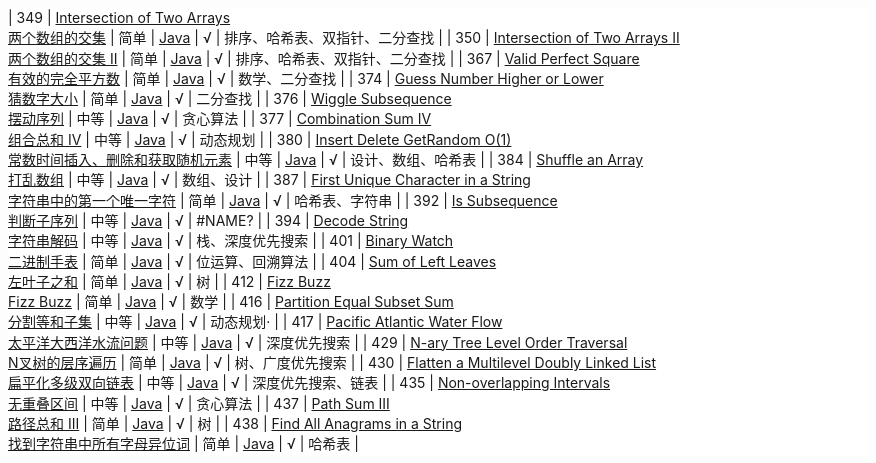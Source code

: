 | 349  | [Intersection of Two Arrays](https://leetcode.com/problems/intersection-of-two-arrays)<br/>[两个数组的交集](https://leetcode-cn.com/problems/intersection-of-two-arrays) | 简单 | [Java](./LeetCode-Java/src/main/java/NO_0349_Intersection_of_Two_Arrays) | √    | 排序、哈希表、双指针、二分查找       |
| 350  | [Intersection of Two Arrays II](https://leetcode.com/problems/intersection-of-two-arrays-ii)<br/>[两个数组的交集 II](https://leetcode-cn.com/problems/intersection-of-two-arrays-ii) | 简单 | [Java](./LeetCode-Java/src/main/java/NO_0350_Intersection_of_Two_Arrays_II) | √    | 排序、哈希表、双指针、二分查找       |
| 367  | [Valid Perfect Square](https://leetcode.com/problems/valid-perfect-square/)<br/>[有效的完全平方数](https://leetcode-cn.com/problems/valid-perfect-square) | 简单 | [Java](./LeetCode-Java/src/main/java/NO_0367_Valid_Perfect_Square) | √    | 数学、二分查找                       |
| 374  | [Guess Number Higher or Lower](https://leetcode.com/problems/guess-number-higher-or-lower/)<br/>[猜数字大小](https://leetcode-cn.com/problems/guess-number-higher-or-lower) | 简单 | [Java](./LeetCode-Java/src/main/java/NO_0374_Guess_Number_Higher_or_Lower) | √    | 二分查找                             |
| 376  | [Wiggle Subsequence](https://leetcode.com/problems/wiggle-subsequence)<br/>[摆动序列](https://leetcode-cn.com/problems/wiggle-subsequence) | 中等 | [Java](./LeetCode-Java/src/main/java/NO_0376_Wiggle_Subsequence) | √    | 贪心算法                             |
| 377  | [Combination Sum IV](https://leetcode.com/problems/combination-sum-iv)<br/>[组合总和 Ⅳ](https://leetcode-cn.com/problems/combination-sum-iv) | 中等 | [Java](./LeetCode-Java/src/main/java/NO_0377_Combination_Sum_IV) | √    | 动态规划                             |
| 380  | [Insert Delete GetRandom O(1)](https://leetcode.com/problems/insert-delete-getrandom-o1/)<br/>[常数时间插入、删除和获取随机元素](https://leetcode-cn.com/problems/insert-delete-getrandom-o1) | 中等 | [Java](./LeetCode-Java/src/main/java/NO_0380_Insert_Delete_GetRandom_O_1) | √    | 设计、数组、哈希表                   |
| 384  | [Shuffle an Array](https://leetcode.com/problems/shuffle-an-array/)<br/>[打乱数组](https://leetcode-cn.com/problems/shuffle-an-array) | 中等 | [Java](./LeetCode-Java/src/main/java/NO_0384_Shuffle_an_Array) | √    | 数组、设计                           |
| 387  | [First Unique Character in a String](https://leetcode.com/problems/first-unique-character-in-a-string)<br/>[字符串中的第一个唯一字符](https://leetcode-cn.com/problems/first-unique-character-in-a-string) | 简单 | [Java](./LeetCode-Java/src/main/java/NO_0387_First_Unique_Character_in_a_String) | √    | 哈希表、字符串                       |
| 392  | [Is Subsequence](https://leetcode.com/problems/is-subsequence)<br/>[判断子序列](https://leetcode-cn.com/problems/is-subsequence) | 中等 | [Java](./LeetCode-Java/src/main/java/NO_0392_Is_Subsequence) | √    | #NAME?                               |
| 394  | [Decode String](https://leetcode.com/problems/decode-string/)<br/>[字符串解码](https://leetcode-cn.com/problems/decode-string) | 中等 | [Java](./LeetCode-Java/src/main/java/NO_0394_Decode_String)  | √    | 栈、深度优先搜索                     |
| 401  | [Binary Watch](https://leetcode.com/problems/binary-watch)<br/>[二进制手表](https://leetcode-cn.com/problems/binary-watch) | 简单 | [Java](./LeetCode-Java/src/main/java/NO_0401_Binary_Watch)   | √    | 位运算、回溯算法                     |
| 404  | [Sum of Left Leaves](https://leetcode.com/problems/sum-of-left-leaves)<br/>[左叶子之和](https://leetcode-cn.com/problems/sum-of-left-leaves) | 简单 | [Java](./LeetCode-Java/src/main/java/NO_0404_Sum_of_Left_Leaves) | √    | 树                                   |
| 412  | [Fizz Buzz](https://leetcode.com/problems/fizz-buzz)<br/>[Fizz Buzz](https://leetcode-cn.com/problems/fizz-buzz) | 简单 | [Java](./LeetCode-Java/src/main/java/NO_0412_Fizz_Buzz)      | √    | 数学                                 |
| 416  | [Partition Equal Subset Sum](https://leetcode.com/problems/partition-equal-subset-sum)<br/>[分割等和子集](https://leetcode-cn.com/problems/partition-equal-subset-sum) | 中等 | [Java](./LeetCode-Java/src/main/java/NO_0416_Partition_Equal_Subset_Sum) | √    | 动态规划·                            |
| 417  | [Pacific Atlantic Water Flow](https://leetcode.com/problems/pacific-atlantic-water-flow)<br/>[太平洋大西洋水流问题](https://leetcode-cn.com/problems/pacific-atlantic-water-flow) | 中等 | [Java](./LeetCode-Java/src/main/java/NO_0417_Pacific_Atlantic_Water_Flow) | √    | 深度优先搜索                         |
| 429  | [N-ary Tree Level Order Traversal](https://leetcode.com/problems/n-ary-tree-level-order-traversal/)<br/>[N叉树的层序遍历](https://leetcode-cn.com/problems/n-ary-tree-level-order-traversal/) | 简单 | [Java](./LeetCode-Java/src/main/java/NO_0429_N_ary_Tree_Level_Order_Traversal) | √    | 树、广度优先搜索                     |
| 430  | [Flatten a Multilevel Doubly Linked List](https://leetcode.com/problems/flatten-a-multilevel-doubly-linked-list/)<br/>[扁平化多级双向链表](https://leetcode-cn.com/problems/flatten-a-multilevel-doubly-linked-list) | 中等 | [Java](./LeetCode-Java/src/main/java/NO_0430_Flatten_a_Multilevel_Doubly_Linked_List) | √    | 深度优先搜索、链表                   |
| 435  | [Non-overlapping Intervals](https://leetcode.com/problems/non-overlapping-intervals)<br/>[无重叠区间](https://leetcode-cn.com/problems/non-overlapping-intervals) | 中等 | [Java](./LeetCode-Java/src/main/java/NO_0435_Non_overlapping_Intervals) | √    | 贪心算法                             |
| 437  | [Path Sum III](https://leetcode.com/problems/path-sum-iii)<br/>[路径总和 III](https://leetcode-cn.com/problems/path-sum-iii) | 简单 | [Java](./LeetCode-Java/src/main/java/NO_0437_Path_Sum_III)   | √    | 树                                   |
| 438  | [Find All Anagrams in a String](https://leetcode.com/problems/find-all-anagrams-in-a-string)<br/>[找到字符串中所有字母异位词](https://leetcode-cn.com/problems/find-all-anagrams-in-a-string) | 简单 | [Java](./LeetCode-Java/src/main/java/NO_0438_Find_All_Anagrams_in_a_String) | √    | 哈希表                               |